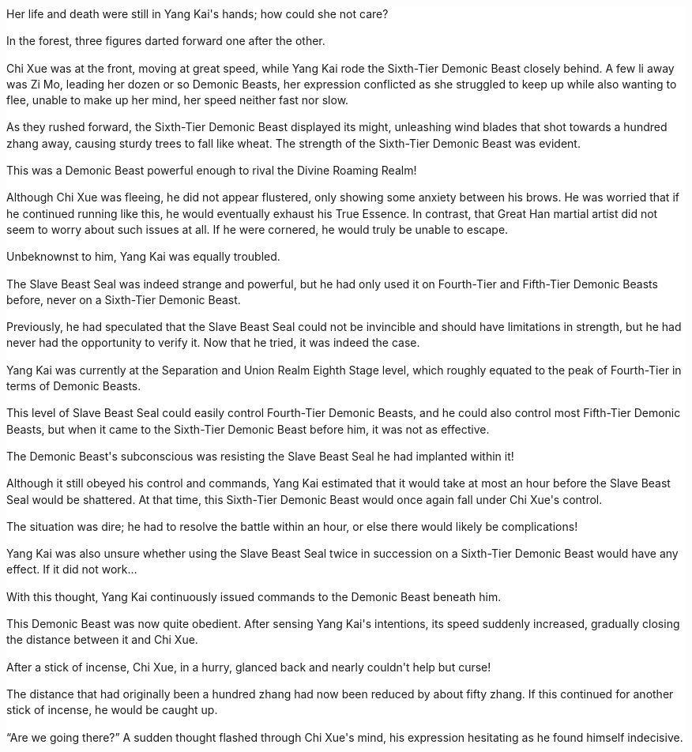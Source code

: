 Her life and death were still in Yang Kai's hands; how could she not care?

In the forest, three figures darted forward one after the other.

Chi Xue was at the front, moving at great speed, while Yang Kai rode the Sixth-Tier Demonic Beast closely behind. A few li away was Zi Mo, leading her dozen or so Demonic Beasts, her expression conflicted as she struggled to keep up while also wanting to flee, unable to make up her mind, her speed neither fast nor slow.

As they rushed forward, the Sixth-Tier Demonic Beast displayed its might, unleashing wind blades that shot towards a hundred zhang away, causing sturdy trees to fall like wheat. The strength of the Sixth-Tier Demonic Beast was evident.

This was a Demonic Beast powerful enough to rival the Divine Roaming Realm!

Although Chi Xue was fleeing, he did not appear flustered, only showing some anxiety between his brows. He was worried that if he continued running like this, he would eventually exhaust his True Essence. In contrast, that Great Han martial artist did not seem to worry about such issues at all. If he were cornered, he would truly be unable to escape.

Unbeknownst to him, Yang Kai was equally troubled.

The Slave Beast Seal was indeed strange and powerful, but he had only used it on Fourth-Tier and Fifth-Tier Demonic Beasts before, never on a Sixth-Tier Demonic Beast.

Previously, he had speculated that the Slave Beast Seal could not be invincible and should have limitations in strength, but he had never had the opportunity to verify it. Now that he tried, it was indeed the case.

Yang Kai was currently at the Separation and Union Realm Eighth Stage level, which roughly equated to the peak of Fourth-Tier in terms of Demonic Beasts.

This level of Slave Beast Seal could easily control Fourth-Tier Demonic Beasts, and he could also control most Fifth-Tier Demonic Beasts, but when it came to the Sixth-Tier Demonic Beast before him, it was not as effective.

The Demonic Beast's subconscious was resisting the Slave Beast Seal he had implanted within it!

Although it still obeyed his control and commands, Yang Kai estimated that it would take at most an hour before the Slave Beast Seal would be shattered. At that time, this Sixth-Tier Demonic Beast would once again fall under Chi Xue's control.

The situation was dire; he had to resolve the battle within an hour, or else there would likely be complications!

Yang Kai was also unsure whether using the Slave Beast Seal twice in succession on a Sixth-Tier Demonic Beast would have any effect. If it did not work…

With this thought, Yang Kai continuously issued commands to the Demonic Beast beneath him.

This Demonic Beast was now quite obedient. After sensing Yang Kai's intentions, its speed suddenly increased, gradually closing the distance between it and Chi Xue.

After a stick of incense, Chi Xue, in a hurry, glanced back and nearly couldn't help but curse!

The distance that had originally been a hundred zhang had now been reduced by about fifty zhang. If this continued for another stick of incense, he would be caught up.

“Are we going there?” A sudden thought flashed through Chi Xue's mind, his expression hesitating as he found himself indecisive.

